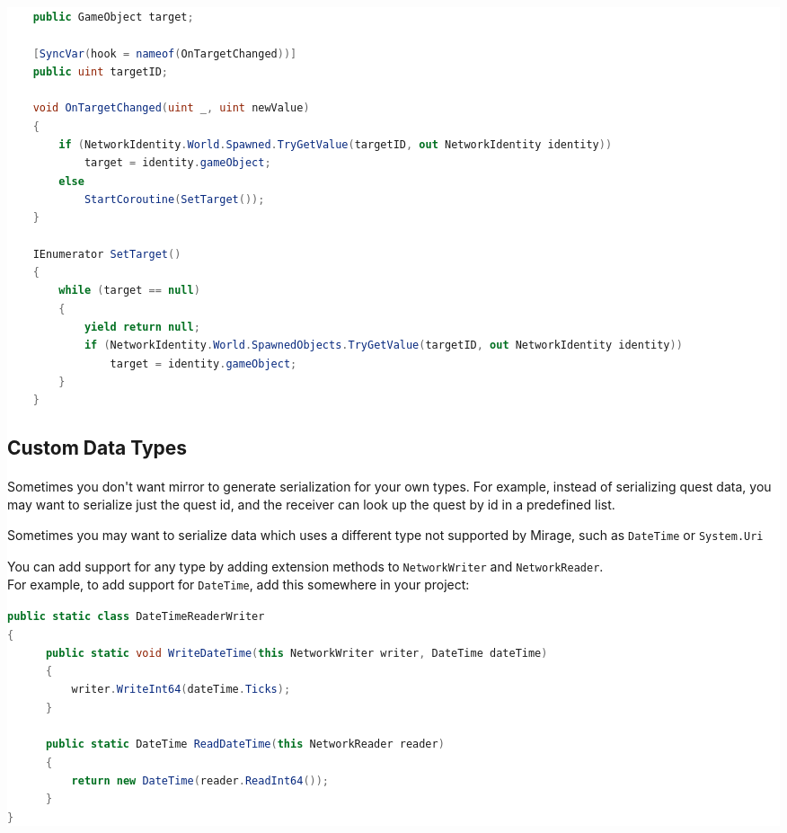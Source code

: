 ```cs
    public GameObject target;

    [SyncVar(hook = nameof(OnTargetChanged))]
    public uint targetID;

    void OnTargetChanged(uint _, uint newValue)
    {
        if (NetworkIdentity.World.Spawned.TryGetValue(targetID, out NetworkIdentity identity))
            target = identity.gameObject;
        else
            StartCoroutine(SetTarget());
    }

    IEnumerator SetTarget()
    {
        while (target == null)
        {
            yield return null;
            if (NetworkIdentity.World.SpawnedObjects.TryGetValue(targetID, out NetworkIdentity identity))
                target = identity.gameObject;
        }
    }
```

## Custom Data Types

Sometimes you don't want mirror to generate serialization for your own types. For example, instead of serializing quest 
data, you may want to serialize just the quest id, and the receiver can look up the quest by id in a predefined list.

Sometimes you may want to serialize data which uses a different type not supported by Mirage, such as `DateTime` or `System.Uri`

You can add support for any type by adding extension methods to `NetworkWriter` and `NetworkReader`.  
For example, to add support for `DateTime`, add this somewhere in your project:

```cs
public static class DateTimeReaderWriter
{
      public static void WriteDateTime(this NetworkWriter writer, DateTime dateTime)
      {
          writer.WriteInt64(dateTime.Ticks);
      }
     
      public static DateTime ReadDateTime(this NetworkReader reader)
      {
          return new DateTime(reader.ReadInt64());
      }
}
```
